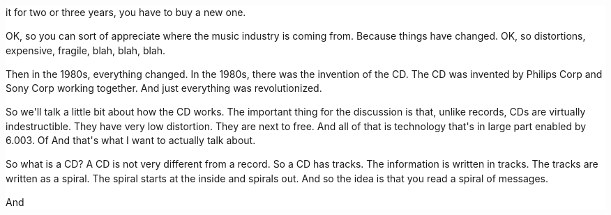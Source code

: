   <span m='959310'>it</span> <span m='959400'>for</span> <span m='959550'>two</span>
  <span m='959670'>or</span> <span m='959730'>three</span> <span m='959880'>years,</span>
  <span m='960190'>you</span> <span m='960290'>have</span> <span m='960390'>to</span>
  <span m='960490'>buy</span> <span m='960590'>a</span> <span m='960690'>new</span>
  <span m='960810'>one.</span> </p><p><span m='962090'>OK,</span> <span m='962460'>so</span>
  <span m='962880'>you</span> <span m='962970'>can</span> <span m='963150'>sort</span>
  <span m='963360'>of</span> <span m='963450'>appreciate</span> <span m='963840'>where</span>
  <span m='963960'>the</span> <span m='964080'>music</span> <span m='964560'>industry</span>
  <span m='964890'>is</span> <span m='964980'>coming</span> <span m='965220'>from.</span>
  <span m='965730'>Because</span> <span m='966000'>things</span> <span m='966210'>have</span>
  <span m='966330'>changed.</span> <span m='968360'>OK,</span> <span m='968690'>so</span>
  <span m='971010'>distortions,</span> <span m='971700'>expensive,</span> <span m='972390'>fragile,</span>
  <span m='972990'>blah,</span> <span m='973330'>blah,</span> <span m='973530'>blah.</span>
  </p><p><span m='974070'>Then</span> <span m='974400'>in</span> <span m='974490'>the</span>
  <span m='974580'>1980s,</span> <span m='975720'>everything</span> <span m='976110'>changed.</span>
  <span m='977280'>In</span> <span m='977400'>the</span> <span m='977460'>1980s,</span>
  <span m='978480'>there</span> <span m='978600'>was</span> <span m='978720'>the</span>
  <span m='978840'>invention</span> <span m='979200'>of</span> <span m='979290'>the</span>
  <span m='979380'>CD.</span> <span m='980400'>The</span> <span m='980850'>CD</span>
  <span m='981180'>was</span> <span m='981330'>invented</span> <span m='981960'>by</span>
  <span m='982470'>Philips</span> <span m='982890'>Corp</span> <span m='983250'>and</span>
  <span m='983340'>Sony</span> <span m='983610'>Corp</span> <span m='984300'>working</span>
  <span m='984600'>together.</span> <span m='985830'>And</span> <span m='985950'>just</span>
  <span m='986640'>everything</span> <span m='987180'>was</span> <span m='987330'>revolutionized.</span>
  </p><p><span m='989930'>So</span> <span m='992720'>we'll</span> <span m='992930'>talk</span>
  <span m='993170'>a</span> <span m='993200'>little</span> <span m='993440'>bit</span>
  <span m='993590'>about</span> <span m='993860'>how</span> <span m='994730'>the</span>
  <span m='994820'>CD</span> <span m='995270'>works.</span> <span m='995960'>The</span>
  <span m='996050'>important</span> <span m='996440'>thing</span> <span m='996680'>for</span>
  <span m='997130'>the</span> <span m='997430'>discussion</span> <span m='998300'>is</span>
  <span m='998600'>that,</span> <span m='999550'>unlike</span> <span m='1000460'>records,</span>
  <span m='1001690'>CDs</span> <span m='1002170'>are</span> <span m='1002260'>virtually</span>
  <span m='1002710'>indestructible.</span> <span m='1003500'>They</span> <span m='1003550'>have</span>
  <span m='1003670'>very</span> <span m='1003970'>low</span> <span m='1004120'>distortion.</span>
  <span m='1004660'>They are</span> <span m='1004840'>next</span> <span m='1005260'>to</span>
  <span m='1005380'>free.</span> <span m='1007060'>And</span> <span m='1007240'>all</span>
  <span m='1007450'>of</span> <span m='1007540'>that</span> <span m='1007960'>is</span>
  <span m='1008230'>technology</span> <span m='1009490'>that's</span> <span m='1010390'>in</span>
  <span m='1010570'>large</span> <span m='1010780'>part</span> <span m='1010960'>enabled</span>
  <span m='1011290'>by</span> <span m='1011410'>6.003.</span> <span m='1011800'>Of</span>
  <span m='1012760'>And</span> <span m='1012880'>that's</span> <span m='1013030'>what</span>
  <span m='1013150'>I</span> <span m='1013210'>want</span> <span m='1013330'>to</span>
  <span m='1013390'>actually</span> <span m='1013660'>talk</span> <span m='1013870'>about.</span>
  </p><p><span m='1014920'>So</span> <span m='1016090'>what</span> <span m='1016360'>is</span>
  <span m='1016570'>a</span> <span m='1016630'>CD?</span> <span m='1017585'>A</span>
  <span m='1017910'>CD</span> <span m='1018220'>is</span> <span m='1018430'>not</span>
  <span m='1018580'>very</span> <span m='1018790'>different</span> <span m='1019060'>from</span>
  <span m='1019220'>a</span> <span m='1019240'>record.</span> <span m='1020620'>So</span>
  <span m='1020830'>a</span> <span m='1020890'>CD</span> <span m='1021430'>has</span>
  <span m='1021820'>tracks.</span> <span m='1023170'>The</span> <span m='1023230'>information</span>
  <span m='1023680'>is</span> <span m='1023800'>written</span> <span m='1023950'>in</span>
  <span m='1024069'>tracks.</span> <span m='1024520'>The</span> <span m='1024640'>tracks</span>
  <span m='1024910'>are</span> <span m='1025000'>written</span> <span m='1025210'>as</span>
  <span m='1025300'>a</span> <span m='1025359'>spiral.</span> <span m='1026369'>The</span>
  <span m='1026560'>spiral</span> <span m='1026890'>starts</span> <span m='1027190'>at</span>
  <span m='1027280'>the</span> <span m='1027369'>inside</span> <span m='1027730'>and</span>
  <span m='1027819'>spirals</span> <span m='1028240'>out.</span> <span m='1030359'>And</span>
  <span m='1030510'>so</span> <span m='1030630'>the</span> <span m='1030780'>idea</span>
  <span m='1031200'>is</span> <span m='1031500'>that</span> <span m='1031650'>you</span>
  <span m='1031800'>read</span> <span m='1032099'>a</span> <span m='1032190'>spiral</span>
  <span m='1032910'>of</span> <span m='1033540'>messages.</span> </p><p><span m='1034319'>And</span>